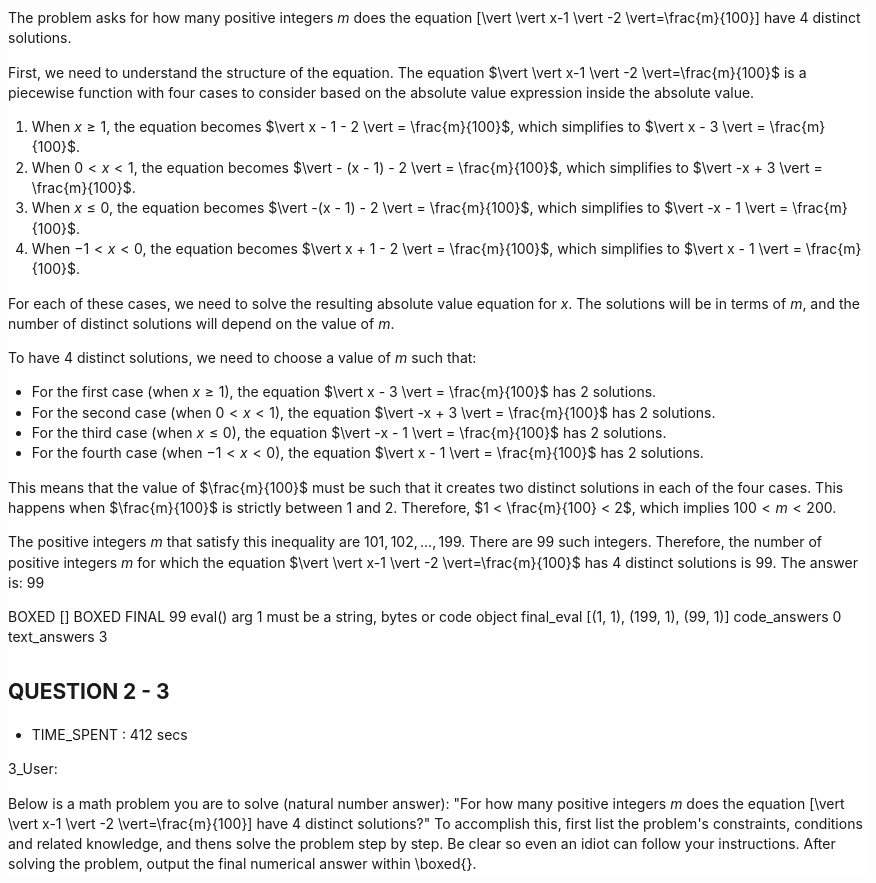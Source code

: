  The problem asks for how many positive integers $m$ does the equation \[\vert \vert x-1 \vert -2 \vert=\frac{m}{100}\] have $4$ distinct solutions.

First, we need to understand the structure of the equation. The equation $\vert \vert x-1 \vert -2 \vert=\frac{m}{100}$ is a piecewise function with four cases to consider based on the absolute value expression inside the absolute value.

1. When $x \geq 1$, the equation becomes $\vert x - 1 - 2 \vert = \frac{m}{100}$, which simplifies to $\vert x - 3 \vert = \frac{m}{100}$.
2. When $0 < x < 1$, the equation becomes $\vert - (x - 1) - 2 \vert = \frac{m}{100}$, which simplifies to $\vert -x + 3 \vert = \frac{m}{100}$.
3. When $x \leq 0$, the equation becomes $\vert -(x - 1) - 2 \vert = \frac{m}{100}$, which simplifies to $\vert -x - 1 \vert = \frac{m}{100}$.
4. When $-1 < x < 0$, the equation becomes $\vert x + 1 - 2 \vert = \frac{m}{100}$, which simplifies to $\vert x - 1 \vert = \frac{m}{100}$.

For each of these cases, we need to solve the resulting absolute value equation for $x$. The solutions will be in terms of $m$, and the number of distinct solutions will depend on the value of $m$.

To have $4$ distinct solutions, we need to choose a value of $m$ such that:

- For the first case (when $x \geq 1$), the equation $\vert x - 3 \vert = \frac{m}{100}$ has $2$ solutions.
- For the second case (when $0 < x < 1$), the equation $\vert -x + 3 \vert = \frac{m}{100}$ has $2$ solutions.
- For the third case (when $x \leq 0$), the equation $\vert -x - 1 \vert = \frac{m}{100}$ has $2$ solutions.
- For the fourth case (when $-1 < x < 0$), the equation $\vert x - 1 \vert = \frac{m}{100}$ has $2$ solutions.

This means that the value of $\frac{m}{100}$ must be such that it creates two distinct solutions in each of the four cases. This happens when $\frac{m}{100}$ is strictly between $1$ and $2$. Therefore, $1 < \frac{m}{100} < 2$, which implies $100 < m < 200$.

The positive integers $m$ that satisfy this inequality are $101, 102, \ldots, 199$. There are $99$ such integers. Therefore, the number of positive integers $m$ for which the equation $\vert \vert x-1 \vert -2 \vert=\frac{m}{100}$ has $4$ distinct solutions is $99$. The answer is: $99$

BOXED []
BOXED FINAL 99
eval() arg 1 must be a string, bytes or code object final_eval
[(1, 1), (199, 1), (99, 1)]
code_answers 0 text_answers 3



## QUESTION 2 - 3 
- TIME_SPENT : 412 secs

3_User:

Below is a math problem you are to solve (natural number answer):
"For how many positive integers $m$ does the equation \[\vert \vert x-1 \vert -2 \vert=\frac{m}{100}\] have $4$ distinct solutions?"
To accomplish this, first list the problem's constraints, conditions and related knowledge, and thens solve the problem step by step. Be clear so even an idiot can follow your instructions. After solving the problem, output the final numerical answer within \boxed{}.
